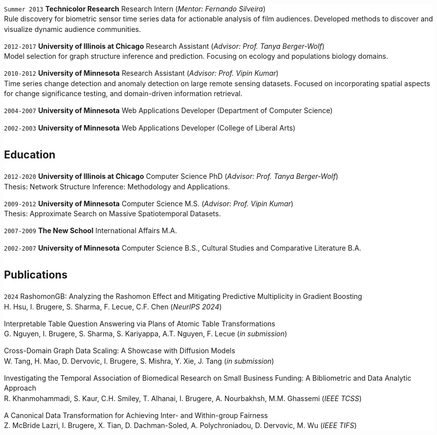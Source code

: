 `Summer 2013`
__Technicolor Research__ Research Intern (_Mentor: Fernando Silveira_)   
Rule discovery for biometric sensor time series data for actionable analysis of film audiences. Developed methods to discover and visualize dynamic audience communities. 

`2012-2017`
__University of Illinois at Chicago__ Research Assistant (_Advisor: Prof. Tanya Berger-Wolf_)   
Model selection for graph structure inference and prediction. Focusing on ecology and populations biology domains. 

`2010-2012`
__University of Minnesota__ Research Assistant (_Advisor: Prof. Vipin Kumar_)   
Time series change detection and anomaly detection on large remote sensing datasets. Focused on incorporating spatial aspects for change significance testing, and domain-driven information retrieval.

`2004-2007` 
__University of Minnesota__ Web Applications Developer (Department of Computer Science)   

`2002-2003`
__University of Minnesota__ Web Applications Developer (College of Liberal Arts)   

## Education

`2012-2020`
__University of Illinois at Chicago__ Computer Science PhD (_Advisor: Prof. Tanya Berger-Wolf_)    
Thesis: Network Structure Inference: Methodology and Applications.

`2009-2012`
__University of Minnesota__ Computer Science M.S. (_Advisor: Prof. Vipin Kumar_)    
Thesis: Approximate Search on Massive Spatiotemporal Datasets.

`2007-2009`
__The New School__ International Affairs M.A. 

`2002-2007`
__University of Minnesota__ Computer Science B.S., Cultural Studies and Comparative Literature B.A.

## Publications

`2024`
RashomonGB: Analyzing the Rashomon Effect and Mitigating Predictive Multiplicity in Gradient Boosting<br/>
H. Hsu, I. Brugere, S. Sharma, F. Lecue, C.F. Chen (_NeurIPS 2024_)

Interpretable Table Question Answering via Plans of Atomic Table Transformations<br/>
G. Nguyen, I. Brugere, S. Sharma, S. Kariyappa, A.T. Nguyen, F. Lecue (_in submission_) 

Cross-Domain Graph Data Scaling: A Showcase with Diffusion Models<br/>
W. Tang, H. Mao, D. Dervovic, I. Brugere, S. Mishra, Y. Xie, J. Tang (_in submission_)

Investigating the Temporal Association of Biomedical Research on Small Business Funding: A Bibliometric and Data Analytic Approach<br/>
R. Khanmohammadi, S. Kaur, C.H. Smiley, T. Alhanai, I. Brugere, A. Nourbakhsh, M.M. Ghassemi (_IEEE TCSS_)

A Canonical Data Transformation for Achieving Inter- and Within-group Fairness<br/>
Z. McBride Lazri, I. Brugere, X. Tian, D. Dachman-Soled, A. Polychroniadou, D. Dervovic, M. Wu (_IEEE TIFS_)
